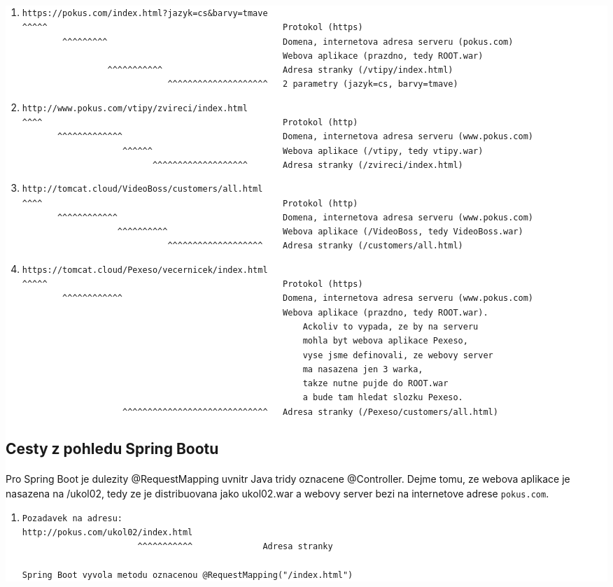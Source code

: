 1.  ~~~~
    https://pokus.com/index.html?jazyk=cs&barvy=tmave
    ^^^^^                                               Protokol (https)
            ^^^^^^^^^                                   Domena, internetova adresa serveru (pokus.com)
                                                        Webova aplikace (prazdno, tedy ROOT.war)
                     ^^^^^^^^^^^                        Adresa stranky (/vtipy/index.html)
                                 ^^^^^^^^^^^^^^^^^^^^   2 parametry (jazyk=cs, barvy=tmave)
    ~~~~

2.  ~~~~
    http://www.pokus.com/vtipy/zvireci/index.html
    ^^^^                                                Protokol (http)
           ^^^^^^^^^^^^^                                Domena, internetova adresa serveru (www.pokus.com)
                        ^^^^^^                          Webova aplikace (/vtipy, tedy vtipy.war)
                              ^^^^^^^^^^^^^^^^^^^       Adresa stranky (/zvireci/index.html)
    ~~~~

3.  ~~~~
    http://tomcat.cloud/VideoBoss/customers/all.html
    ^^^^                                                Protokol (http)
           ^^^^^^^^^^^^                                 Domena, internetova adresa serveru (www.pokus.com)
                       ^^^^^^^^^^                       Webova aplikace (/VideoBoss, tedy VideoBoss.war)
                                 ^^^^^^^^^^^^^^^^^^^    Adresa stranky (/customers/all.html)
    ~~~~

4.  ~~~~
    https://tomcat.cloud/Pexeso/vecernicek/index.html
    ^^^^^                                               Protokol (https)
            ^^^^^^^^^^^^                                Domena, internetova adresa serveru (www.pokus.com)
                                                        Webova aplikace (prazdno, tedy ROOT.war).
                                                            Ackoliv to vypada, ze by na serveru
                                                            mohla byt webova aplikace Pexeso,
                                                            vyse jsme definovali, ze webovy server
                                                            ma nasazena jen 3 warka,
                                                            takze nutne pujde do ROOT.war
                                                            a bude tam hledat slozku Pexeso.
                        ^^^^^^^^^^^^^^^^^^^^^^^^^^^^^   Adresa stranky (/Pexeso/customers/all.html)
    ~~~~


Cesty z pohledu Spring Bootu
----------------------------
Pro Spring Boot je dulezity @RequestMapping uvnitr Java tridy oznacene @Controller.
Dejme tomu, ze webova aplikace je nasazena na /ukol02,
tedy ze je distribuovana jako ukol02.war
a webovy server bezi na internetove adrese `pokus.com`.

1.  ~~~~
    Pozadavek na adresu:
    http://pokus.com/ukol02/index.html
                           ^^^^^^^^^^^              Adresa stranky

    Spring Boot vyvola metodu oznacenou @RequestMapping("/index.html")
    ~~~~
